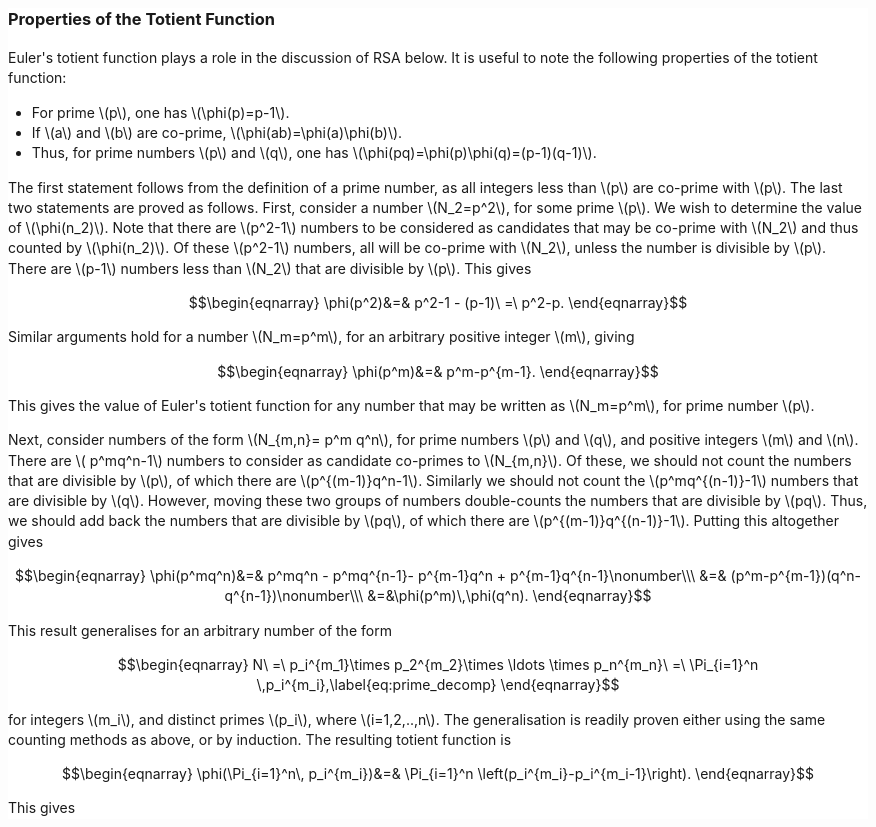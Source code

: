 ### Properties of the Totient Function

Euler's totient function plays a role in the discussion of RSA below. It is
useful to note the following properties of the totient function:

  * For prime \\(p\\), one has \\(\phi(p)=p-1\\). 
  * If \\(a\\) and \\(b\\) are co-prime, \\(\phi(ab)=\phi(a)\phi(b)\\).
  * Thus, for prime numbers \\(p\\) and \\(q\\), one has \\(\phi(pq)=\phi(p)\phi(q)=(p-1)(q-1)\\).

The first statement follows from the definition of a prime number, as all
integers less than \\(p\\) are co-prime with \\(p\\). The last two statements
are proved as follows. First, consider a number \\(N_2=p^2\\), for some prime
\\(p\\). We wish to determine the value of \\(\phi(n_2)\\). Note that there
are \\(p^2-1\\) numbers to be considered as candidates that may be co-prime
with \\(N_2\\) and thus counted by \\(\phi(n_2)\\). Of these \\(p^2-1\\)
numbers, all will be co-prime with \\(N_2\\), unless the number is divisible
by \\(p\\). There are \\(p-1\\) numbers less than \\(N_2\\) that are divisible
by \\(p\\). This gives

$$\begin{eqnarray} \phi(p^2)&=& p^2-1 - (p-1)\ =\ p^2-p. \end{eqnarray}$$

Similar arguments hold for a number \\(N_m=p^m\\), for an arbitrary positive
integer \\(m\\), giving

$$\begin{eqnarray} \phi(p^m)&=& p^m-p^{m-1}. \end{eqnarray}$$

This gives the value of Euler's totient function for any number that may be
written as \\(N_m=p^m\\), for prime number \\(p\\).

Next, consider numbers of the form \\(N_{m,n}= p^m q^n\\), for prime numbers
\\(p\\) and \\(q\\), and positive integers \\(m\\) and \\(n\\). There are \\(
p^mq^n-1\\) numbers to consider as candidate co-primes to \\(N_{m,n}\\). Of
these, we should not count the numbers that are divisible by \\(p\\), of which
there are \\(p^{(m-1)}q^n-1\\). Similarly we should not count the
\\(p^mq^{(n-1)}-1\\) numbers that are divisible by \\(q\\). However, moving
these two groups of numbers double-counts the numbers that are divisible by
\\(pq\\). Thus, we should add back the numbers that are divisible by \\(pq\\),
of which there are \\(p^{(m-1)}q^{(n-1)}-1\\). Putting this altogether gives

$$\begin{eqnarray} \phi(p^mq^n)&=& p^mq^n - p^mq^{n-1}- p^{m-1}q^n +
p^{m-1}q^{n-1}\nonumber\\\ &=& (p^m-p^{m-1})(q^n-q^{n-1})\nonumber\\\
&=&\phi(p^m)\,\phi(q^n). \end{eqnarray}$$

This result generalises for an arbitrary number of the form

$$\begin{eqnarray} N\ =\ p_i^{m_1}\times p_2^{m_2}\times \ldots \times
p_n^{m_n}\ =\ \Pi_{i=1}^n \,p_i^{m_i},\label{eq:prime_decomp} \end{eqnarray}$$

for integers \\(m_i\\), and distinct primes \\(p_i\\), where \\(i=1,2,..,n\\).
The generalisation is readily proven either using the same counting methods as
above, or by induction. The resulting totient function is

$$\begin{eqnarray} \phi(\Pi_{i=1}^n\, p_i^{m_i})&=& \Pi_{i=1}^n
\left(p_i^{m_i}-p_i^{m_i-1}\right). \end{eqnarray}$$

This gives
